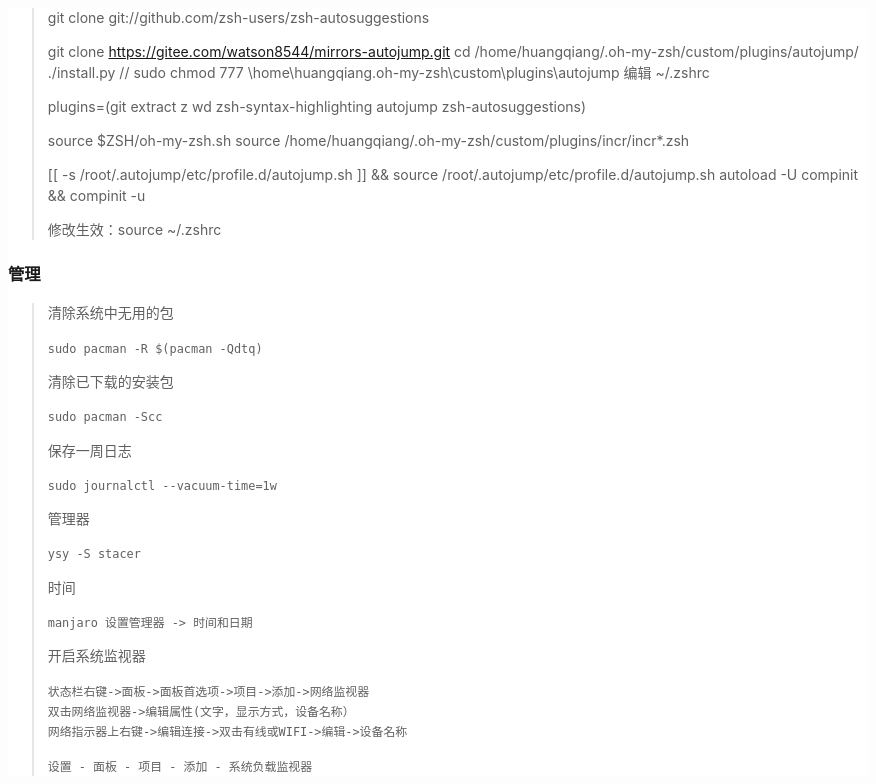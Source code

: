 >git clone git://github.com/zsh-users/zsh-autosuggestions
>
>git clone https://gitee.com/watson8544/mirrors-autojump.git
>cd /home/huangqiang/.oh-my-zsh/custom/plugins/autojump/
>./install.py
>// sudo chmod 777 \home\huangqiang\.oh-my-zsh\custom\plugins\autojump
>编辑 ~/.zshrc 
>
>plugins=(git extract z  wd zsh-syntax-highlighting autojump zsh-autosuggestions)
>
>source $ZSH/oh-my-zsh.sh
>source /home/huangqiang/.oh-my-zsh/custom/plugins/incr/incr*.zsh
>
>[[ -s /root/.autojump/etc/profile.d/autojump.sh ]] && source /root/.autojump/etc/profile.d/autojump.sh
>autoload -U compinit && compinit -u
>
>修改生效：source ~/.zshrc 
>```

### 管理

> 清除系统中无用的包
>
> ```
> sudo pacman -R $(pacman -Qdtq)
> ```
>
> 清除已下载的安装包
>
> ```
> sudo pacman -Scc
> ```
>
> 保存一周日志
>
> ```
> sudo journalctl --vacuum-time=1w
> ```
>
> 管理器
>
> ```
> ysy -S stacer
> ```
>
> 时间
>
> ```
> manjaro 设置管理器 -> 时间和日期
> ```
>
> 开启系统监视器
>
> ```
> 状态栏右键->面板->面板首选项->项目->添加->网络监视器
> 双击网络监视器->编辑属性(文字，显示方式，设备名称）
> 网络指示器上右键->编辑连接->双击有线或WIFI->编辑->设备名称
> ```
>
> ```
> 设置 - 面板 - 项目 - 添加 - 系统负载监视器
> ```
>
